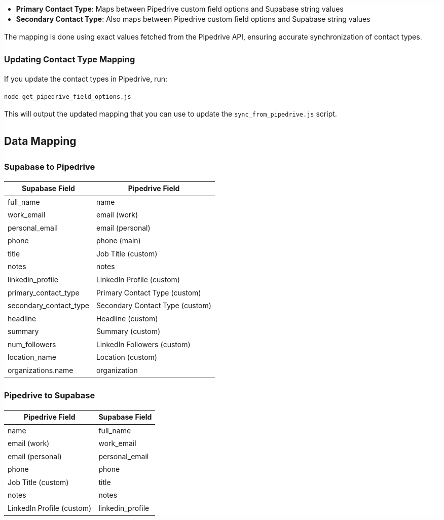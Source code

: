 - **Primary Contact Type**: Maps between Pipedrive custom field options and Supabase string values
- **Secondary Contact Type**: Also maps between Pipedrive custom field options and Supabase string values

The mapping is done using exact values fetched from the Pipedrive API, ensuring accurate synchronization of contact types.

### Updating Contact Type Mapping

If you update the contact types in Pipedrive, run:

```bash
node get_pipedrive_field_options.js
```

This will output the updated mapping that you can use to update the `sync_from_pipedrive.js` script.

## Data Mapping

### Supabase to Pipedrive

| Supabase Field      | Pipedrive Field    |
|---------------------|-------------------|
| full_name           | name              |
| work_email          | email (work)      |
| personal_email      | email (personal)  |
| phone               | phone (main)      |
| title               | Job Title (custom)|
| notes               | notes             |
| linkedin_profile    | LinkedIn Profile (custom) |
| primary_contact_type | Primary Contact Type (custom) |
| secondary_contact_type | Secondary Contact Type (custom) |
| headline            | Headline (custom) |
| summary             | Summary (custom)  |
| num_followers       | LinkedIn Followers (custom) |
| location_name       | Location (custom) |
| organizations.name  | organization      |

### Pipedrive to Supabase

| Pipedrive Field        | Supabase Field    |
|------------------------|-------------------|
| name                   | full_name         |
| email (work)           | work_email        |
| email (personal)       | personal_email    |
| phone                  | phone             |
| Job Title (custom)     | title             |
| notes                  | notes             |
| LinkedIn Profile (custom) | linkedin_profile |